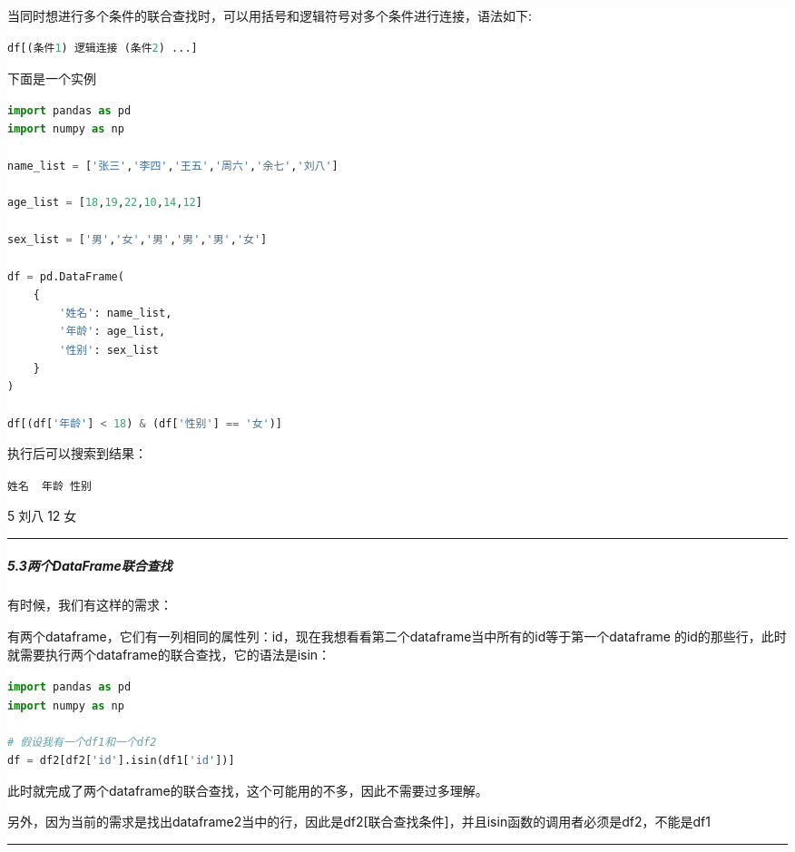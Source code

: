 当同时想进行多个条件的联合查找时，可以用括号和逻辑符号对多个条件进行连接，语法如下:

```python
df[(条件1) 逻辑连接 (条件2) ...]
```

下面是一个实例

```python
import pandas as pd
import numpy as np

name_list = ['张三','李四','王五','周六','余七','刘八']

age_list = [18,19,22,10,14,12]

sex_list = ['男','女','男','男','男','女']

df = pd.DataFrame(
    {
        '姓名': name_list,
        '年龄': age_list,
        '性别': sex_list
    }
)

df[(df['年龄'] < 18) & (df['性别'] == '女')]
```

执行后可以搜索到结果：  

 	姓名  年龄 性别
5  刘八  12  女

------



##### 5.3两个DataFrame联合查找

有时候，我们有这样的需求：

有两个dataframe，它们有一列相同的属性列：id，现在我想看看第二个dataframe当中所有的id等于第一个dataframe 的id的那些行，此时就需要执行两个dataframe的联合查找，它的语法是isin：

```python
import pandas as pd
import numpy as np

# 假设我有一个df1和一个df2
df = df2[df2['id'].isin(df1['id'])]
```

此时就完成了两个dataframe的联合查找，这个可能用的不多，因此不需要过多理解。

另外，因为当前的需求是找出dataframe2当中的行，因此是df2[联合查找条件]，并且isin函数的调用者必须是df2，不能是df1

------
